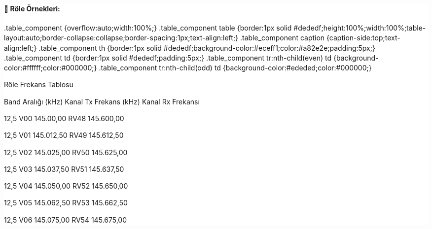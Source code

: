 #### 📡 Röle Örnekleri:

.table_component {overflow:auto;width:100%;} .table_component table {border:1px solid #dededf;height:100%;width:100%;table-layout:auto;border-collapse:collapse;border-spacing:1px;text-align:left;} .table_component caption {caption-side:top;text-align:left;} .table_component th {border:1px solid #dededf;background-color:#eceff1;color:#a82e2e;padding:5px;} .table_component td {border:1px solid #dededf;padding:5px;} .table_component tr:nth-child(even) td {background-color:#ffffff;color:#000000;} .table_component tr:nth-child(odd) td {background-color:#ededed;color:#000000;}

Röle Frekans Tablosu

Band Aralığı (kHz)
Kanal
Tx Frekans (kHz)
Kanal
Rx Frekansı

12,5
V00
145.00,00
RV48
145.600,00

12,5
V01
145.012,50
RV49
145.612,50

12,5
V02
145.025,00
RV50
145.625,00

12,5
V03
145.037,50
RV51
145.637,50

12,5
V04
145.050,00
RV52
145.650,00

12,5
V05
145.062,50
RV53
145.662,50

12,5
V06
145.075,00
RV54
145.675,00
